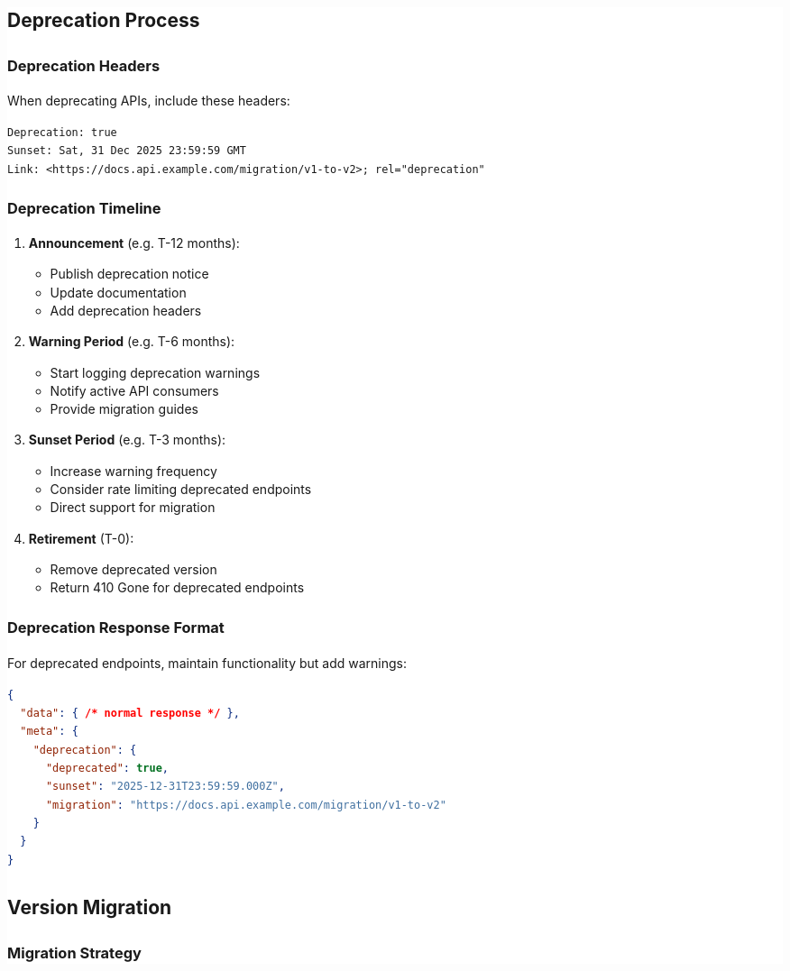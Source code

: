 ## Deprecation Process

### Deprecation Headers

When deprecating APIs, include these headers:

```http
Deprecation: true
Sunset: Sat, 31 Dec 2025 23:59:59 GMT
Link: <https://docs.api.example.com/migration/v1-to-v2>; rel="deprecation"
```

### Deprecation Timeline

1. **Announcement** (e.g. T-12 months):
   - Publish deprecation notice
   - Update documentation
   - Add deprecation headers

2. **Warning Period** (e.g. T-6 months):
   - Start logging deprecation warnings
   - Notify active API consumers
   - Provide migration guides

3. **Sunset Period** (e.g. T-3 months):
   - Increase warning frequency
   - Consider rate limiting deprecated endpoints
   - Direct support for migration

4. **Retirement** (T-0):
   - Remove deprecated version
   - Return 410 Gone for deprecated endpoints

### Deprecation Response Format

For deprecated endpoints, maintain functionality but add warnings:

```json
{
  "data": { /* normal response */ },
  "meta": {
    "deprecation": {
      "deprecated": true,
      "sunset": "2025-12-31T23:59:59.000Z",
      "migration": "https://docs.api.example.com/migration/v1-to-v2"
    }
  }
}
```

## Version Migration

### Migration Strategy
